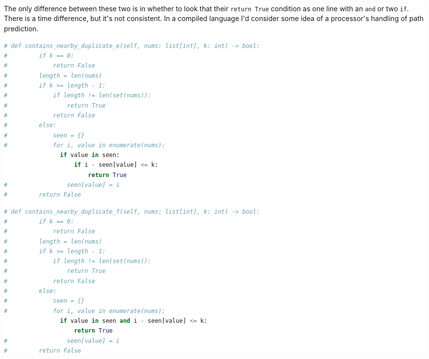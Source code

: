 The only difference between these two is in whether to look that their `return True` condition as one line with an `and` or two `if`. There is a time difference, but it's not consistent. In a compiled language I'd consider some idea of a processor's handling of path prediction.

```python
# def contains_nearby_duplicate_e(self, nums: list[int], k: int) -> bool:
#         if k == 0:
#             return False
#         length = len(nums)
#         if k >= length - 1:
#             if length != len(set(nums)):
#                 return True
#             return False
#         else:
#             seen = {}
#             for i, value in enumerate(nums):
                if value in seen:
                    if i - seen[value] <= k:
                        return True
#                 seen[value] = i
#         return False
```

```python
# def contains_nearby_duplicate_f(self, nums: list[int], k: int) -> bool:
#         if k == 0:
#             return False
#         length = len(nums)
#         if k >= length - 1:
#             if length != len(set(nums)):
#                 return True
#             return False
#         else:
#             seen = {}
#             for i, value in enumerate(nums):
                if value in seen and i - seen[value] <= k:
                    return True
#                 seen[value] = i
#         return False
```
